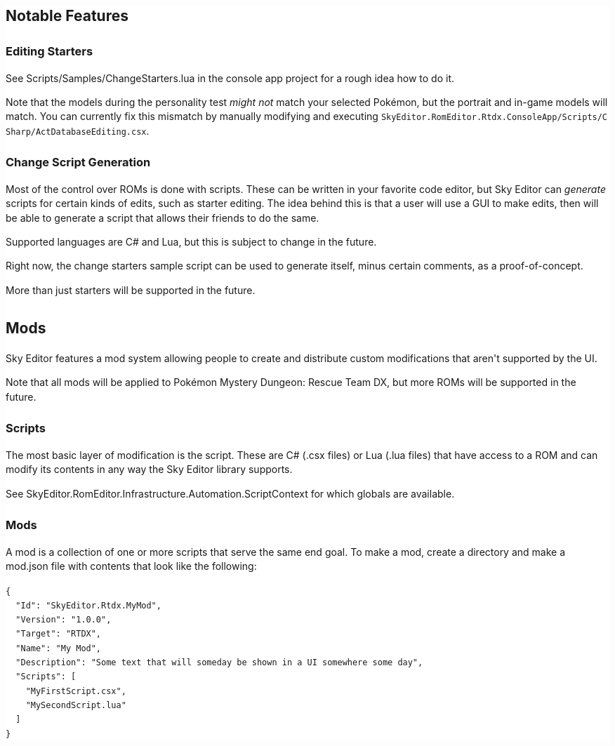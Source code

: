 ## Notable Features

### Editing Starters

See Scripts/Samples/ChangeStarters.lua in the console app project for a rough idea how to do it.

Note that the models during the personality test _might not_ match your selected Pokémon, but the portrait and in-game models will match.
You can currently fix this mismatch by manually modifying and executing `SkyEditor.RomEditor.Rtdx.ConsoleApp/Scripts/CSharp/ActDatabaseEditing.csx`.

### Change Script Generation

Most of the control over ROMs is done with scripts. These can be written in your favorite code editor, but Sky Editor can _generate_ scripts for certain kinds of edits, such as starter editing. The idea behind this is that a user will use a GUI to make edits, then will be able to generate a script that allows their friends to do the same.

Supported languages are C# and Lua, but this is subject to change in the future.

Right now, the change starters sample script can be used to generate itself, minus certain comments, as a proof-of-concept.

More than just starters will be supported in the future.

## Mods
Sky Editor features a mod system allowing people to create and distribute custom modifications that aren't supported by the UI.

Note that all mods will be applied to Pokémon Mystery Dungeon: Rescue Team DX, but more ROMs will be supported in the future.

### Scripts
The most basic layer of modification is the script. These are C# (.csx files) or Lua (.lua files) that have access to a ROM and can modify its contents in any way the Sky Editor library supports.

See SkyEditor.RomEditor.Infrastructure.Automation.ScriptContext for which globals are available.

### Mods
A mod is a collection of one or more scripts that serve the same end goal. To make a mod, create a directory and make a mod.json file with contents that look like the following:

```
{
  "Id": "SkyEditor.Rtdx.MyMod",
  "Version": "1.0.0",
  "Target": "RTDX",
  "Name": "My Mod",
  "Description": "Some text that will someday be shown in a UI somewhere some day",
  "Scripts": [
    "MyFirstScript.csx",
    "MySecondScript.lua"
  ]
}
```
